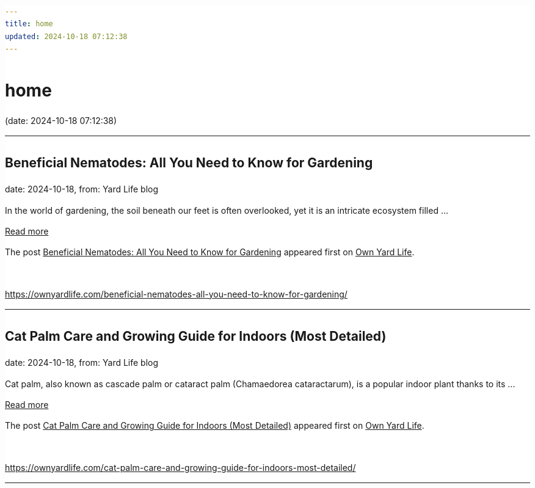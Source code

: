 ```yaml
---
title: home
updated: 2024-10-18 07:12:38
---
```


# home

(date: 2024-10-18 07:12:38)

---

## Beneficial Nematodes: All You Need to Know for Gardening

date: 2024-10-18, from: Yard Life blog

<p>In the world of gardening, the soil beneath our feet is often overlooked, yet it is an intricate ecosystem filled ... </p>
<p class="read-more-container"><a title="Beneficial Nematodes: All You Need to Know for Gardening" class="read-more button" href="https://ownyardlife.com/beneficial-nematodes-all-you-need-to-know-for-gardening/#more-20902" aria-label="Read more about Beneficial Nematodes: All You Need to Know for Gardening">Read more</a></p>
<p>The post <a href="https://ownyardlife.com/beneficial-nematodes-all-you-need-to-know-for-gardening/">Beneficial Nematodes: All You Need to Know for Gardening</a> appeared first on <a href="https://ownyardlife.com">Own Yard Life</a>.</p>
 

<br> 

<https://ownyardlife.com/beneficial-nematodes-all-you-need-to-know-for-gardening/>

---

## Cat Palm Care and Growing Guide for Indoors (Most Detailed)

date: 2024-10-18, from: Yard Life blog

<p>Cat palm, also known as cascade palm or cataract palm (Chamaedorea cataractarum), is a popular indoor plant thanks to its ... </p>
<p class="read-more-container"><a title="Cat Palm Care and Growing Guide for Indoors (Most Detailed)" class="read-more button" href="https://ownyardlife.com/cat-palm-care-and-growing-guide-for-indoors-most-detailed/#more-20894" aria-label="Read more about Cat Palm Care and Growing Guide for Indoors (Most Detailed)">Read more</a></p>
<p>The post <a href="https://ownyardlife.com/cat-palm-care-and-growing-guide-for-indoors-most-detailed/">Cat Palm Care and Growing Guide for Indoors (Most Detailed)</a> appeared first on <a href="https://ownyardlife.com">Own Yard Life</a>.</p>
 

<br> 

<https://ownyardlife.com/cat-palm-care-and-growing-guide-for-indoors-most-detailed/>

---